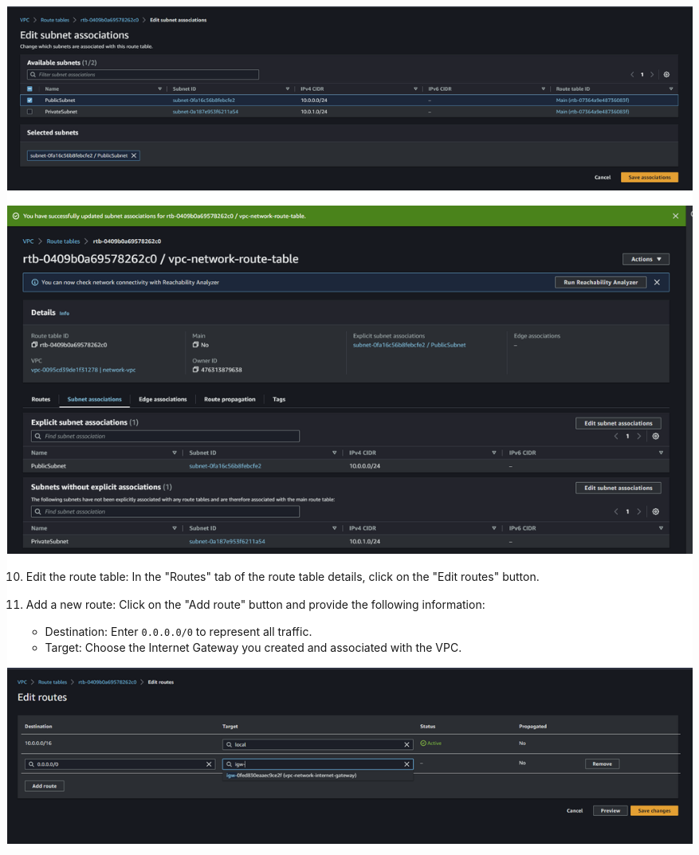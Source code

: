    ![Route Table](images/vpc-18-route-table-subnet-associations.png)

   ![Route Table](images/vpc-19-route-table-subnet-associations.png)

10. Edit the route table:
    In the "Routes" tab of the route table details, click on the "Edit routes" button.

11. Add a new route:
    Click on the "Add route" button and provide the following information:
    - Destination: Enter `0.0.0.0/0` to represent all traffic.
    - Target: Choose the Internet Gateway you created and associated with the VPC.
   
   ![Route Table](images/vpc-20-route-table-route-igw.png)
